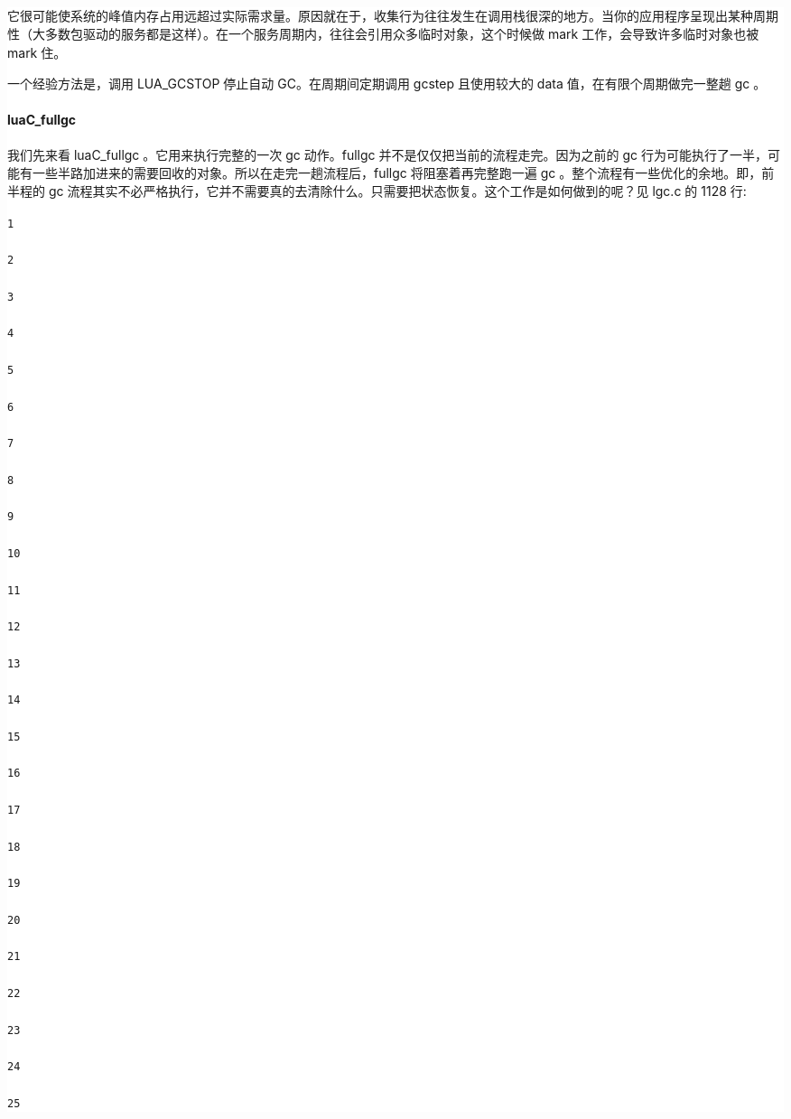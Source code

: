 它很可能使系统的峰值内存占用远超过实际需求量。原因就在于，收集行为往往发生在调用栈很深的地方。当你的应用程序呈现出某种周期性（大多数包驱动的服务都是这样）。在一个服务周期内，往往会引用众多临时对象，这个时候做
mark 工作，会导致许多临时对象也被 mark 住。

一个经验方法是，调用 LUA_GCSTOP 停止自动 GC。在周期间定期调用 gcstep 且使用较大的 data 值，在有限个周期做完一整趟 gc 。

#### luaC_fullgc

我们先来看 luaC_fullgc 。它用来执行完整的一次 gc 动作。fullgc 并不是仅仅把当前的流程走完。因为之前的 gc
行为可能执行了一半，可能有一些半路加进来的需要回收的对象。所以在走完一趟流程后，fullgc 将阻塞着再完整跑一遍 gc
。整个流程有一些优化的余地。即，前半程的 gc 流程其实不必严格执行，它并不需要真的去清除什么。只需要把状态恢复。这个工作是如何做到的呢？见 lgc.c 的
1128 行:

    
    
    1
    
    2
    
    3
    
    4
    
    5
    
    6
    
    7
    
    8
    
    9
    
    10
    
    11
    
    12
    
    13
    
    14
    
    15
    
    16
    
    17
    
    18
    
    19
    
    20
    
    21
    
    22
    
    23
    
    24
    
    25
    